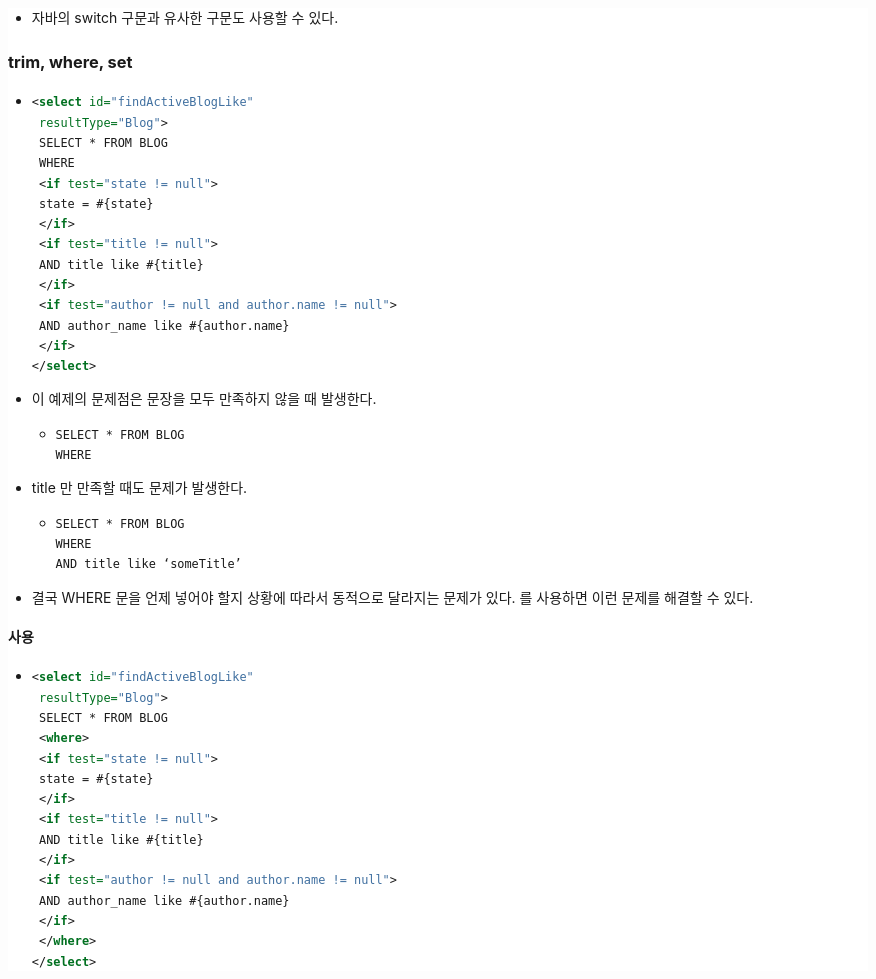   - 자바의 switch 구문과 유사한 구문도 사용할 수 있다.

### trim, where, set

- ```xml
  <select id="findActiveBlogLike"
   resultType="Blog">
   SELECT * FROM BLOG
   WHERE
   <if test="state != null">
   state = #{state}
   </if>
   <if test="title != null">
   AND title like #{title}
   </if>
   <if test="author != null and author.name != null">
   AND author_name like #{author.name}
   </if>
  </select>
  ```

- 이 예제의 문제점은 문장을 모두 만족하지 않을 때 발생한다.

  - ```xml
    SELECT * FROM BLOG
    WHERE
    ```

- title 만 만족할 때도 문제가 발생한다.

  - ```xml
    SELECT * FROM BLOG
    WHERE
    AND title like ‘someTitle’
    ```

- 결국 WHERE 문을 언제 넣어야 할지 상황에 따라서 동적으로 달라지는 문제가 있다.  <where> 를 사용하면 이런 문제를 해결할 수 있다.

#### <where> 사용

- ```xml
  <select id="findActiveBlogLike"
   resultType="Blog">
   SELECT * FROM BLOG
   <where>
   <if test="state != null">
   state = #{state}
   </if>
   <if test="title != null">
   AND title like #{title}
   </if>
   <if test="author != null and author.name != null">
   AND author_name like #{author.name}
   </if>
   </where>
  </select>
  ```
